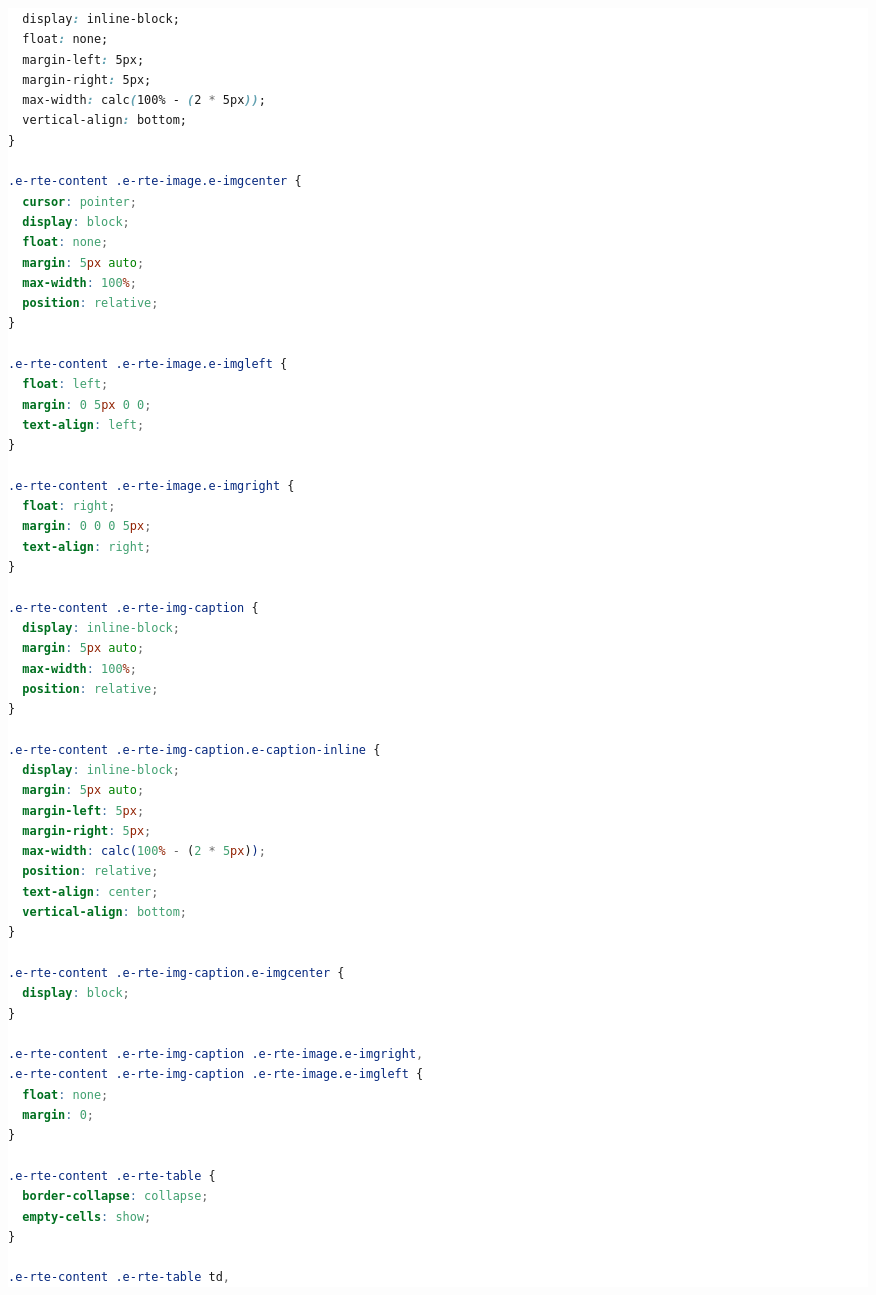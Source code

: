 ```css
  display: inline-block;
  float: none;
  margin-left: 5px;
  margin-right: 5px;
  max-width: calc(100% - (2 * 5px));
  vertical-align: bottom;
}

.e-rte-content .e-rte-image.e-imgcenter {
  cursor: pointer;
  display: block;
  float: none;
  margin: 5px auto;
  max-width: 100%;
  position: relative;
}

.e-rte-content .e-rte-image.e-imgleft {
  float: left;
  margin: 0 5px 0 0;
  text-align: left;
}

.e-rte-content .e-rte-image.e-imgright {
  float: right;
  margin: 0 0 0 5px;
  text-align: right;
}

.e-rte-content .e-rte-img-caption {
  display: inline-block;
  margin: 5px auto;
  max-width: 100%;
  position: relative;
}

.e-rte-content .e-rte-img-caption.e-caption-inline {
  display: inline-block;
  margin: 5px auto;
  margin-left: 5px;
  margin-right: 5px;
  max-width: calc(100% - (2 * 5px));
  position: relative;
  text-align: center;
  vertical-align: bottom;
}

.e-rte-content .e-rte-img-caption.e-imgcenter {
  display: block;
}

.e-rte-content .e-rte-img-caption .e-rte-image.e-imgright,
.e-rte-content .e-rte-img-caption .e-rte-image.e-imgleft {
  float: none;
  margin: 0;
}

.e-rte-content .e-rte-table {
  border-collapse: collapse;
  empty-cells: show;
}

.e-rte-content .e-rte-table td,
```